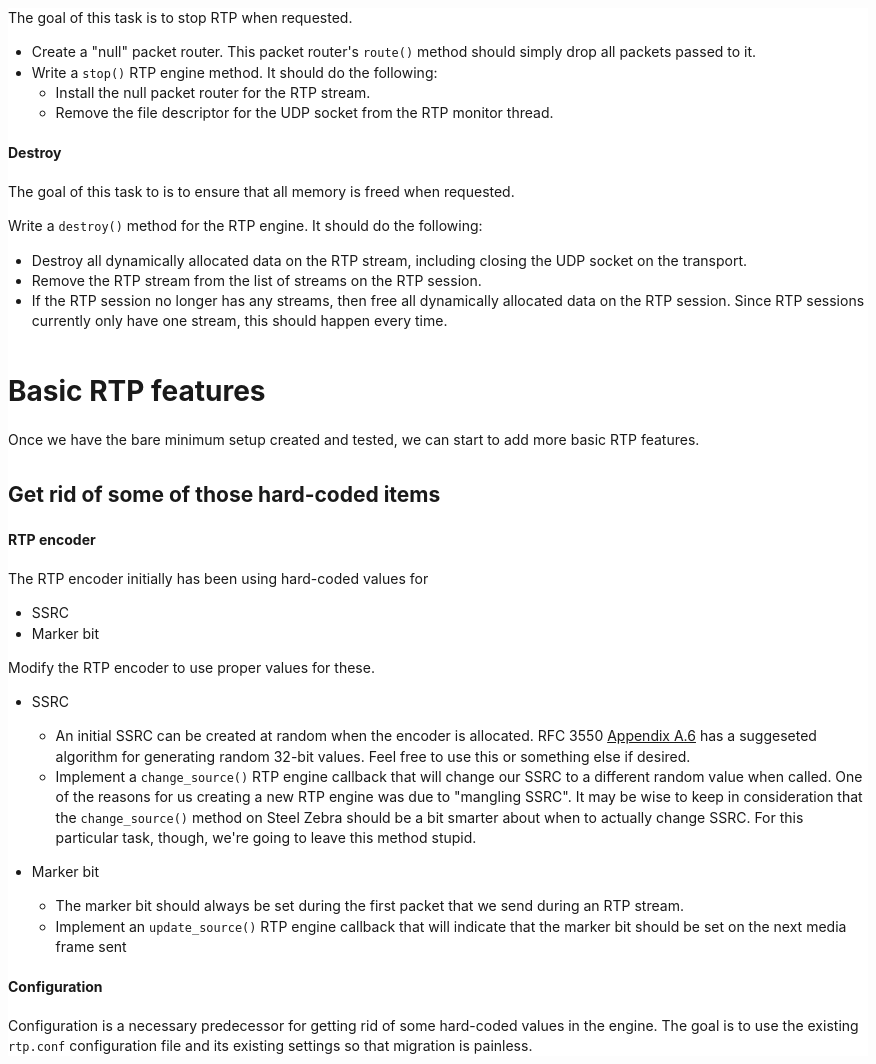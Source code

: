 The goal of this task is to stop RTP when requested.

* Create a "null" packet router. This packet router's `route()` method should simply drop all packets passed to it.
* Write a `stop()` RTP engine method. It should do the following:
	+ Install the null packet router for the RTP stream.
	+ Remove the file descriptor for the UDP socket from the RTP monitor thread.

#### Destroy

The goal of this task to is to ensure that all memory is freed when requested.

Write a `destroy()` method for the RTP engine. It should do the following:

* Destroy all dynamically allocated data on the RTP stream, including closing the UDP socket on the transport.
* Remove the RTP stream from the list of streams on the RTP session.
* If the RTP session no longer has any streams, then free all dynamically allocated data on the RTP session. Since RTP sessions currently only have one stream, this should happen every time.

Basic RTP features
==================

Once we have the bare minimum setup created and tested, we can start to add more basic RTP features.

Get rid of some of those hard-coded items
-----------------------------------------

#### RTP encoder

The RTP encoder initially has been using hard-coded values for

* SSRC
* Marker bit

Modify the RTP encoder to use proper values for these.

* SSRC
	+ An initial SSRC can be created at random when the encoder is allocated. RFC 3550 [Appendix A.6](http://tools.ietf.org/html/rfc3550#appendix-A.6) has a suggeseted algorithm for generating random 32-bit values. Feel free to use this or something else if desired.
	+ Implement a `change_source()` RTP engine callback that will change our SSRC to a different random value when called. One of the reasons for us creating a new RTP engine was due to "mangling SSRC". It may be wise to keep in consideration that the `change_source()` method on Steel Zebra should be a bit smarter about when to actually change SSRC. For this particular task, though, we're going to leave this method stupid.
* Marker bit


	+ The marker bit should always be set during the first packet that we send during an RTP stream.
	+ Implement an `update_source()` RTP engine callback that will indicate that the marker bit should be set on the next media frame sent

#### Configuration

Configuration is a necessary predecessor for getting rid of some hard-coded values in the engine. The goal is to use the existing `rtp.conf` configuration file and its existing settings so that migration is painless.
